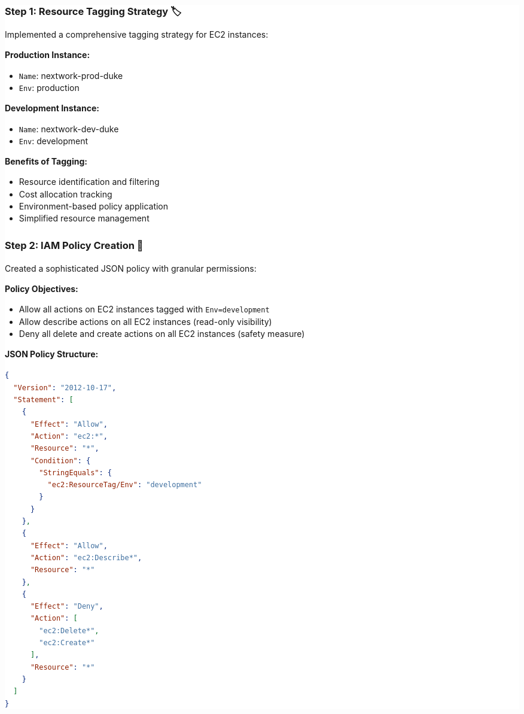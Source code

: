 ### Step 1: Resource Tagging Strategy 🏷️

Implemented a comprehensive tagging strategy for EC2 instances:

**Production Instance:**
- `Name`: nextwork-prod-duke
- `Env`: production

**Development Instance:**
- `Name`: nextwork-dev-duke  
- `Env`: development

**Benefits of Tagging:**
- Resource identification and filtering
- Cost allocation tracking
- Environment-based policy application
- Simplified resource management

### Step 2: IAM Policy Creation 📜

Created a sophisticated JSON policy with granular permissions:

**Policy Objectives:**
- Allow all actions on EC2 instances tagged with `Env=development`
- Allow describe actions on all EC2 instances (read-only visibility)
- Deny all delete and create actions on all EC2 instances (safety measure)

**JSON Policy Structure:**
```json
{
  "Version": "2012-10-17",
  "Statement": [
    {
      "Effect": "Allow",
      "Action": "ec2:*",
      "Resource": "*",
      "Condition": {
        "StringEquals": {
          "ec2:ResourceTag/Env": "development"
        }
      }
    },
    {
      "Effect": "Allow",
      "Action": "ec2:Describe*",
      "Resource": "*"
    },
    {
      "Effect": "Deny",
      "Action": [
        "ec2:Delete*",
        "ec2:Create*"
      ],
      "Resource": "*"
    }
  ]
}
```
